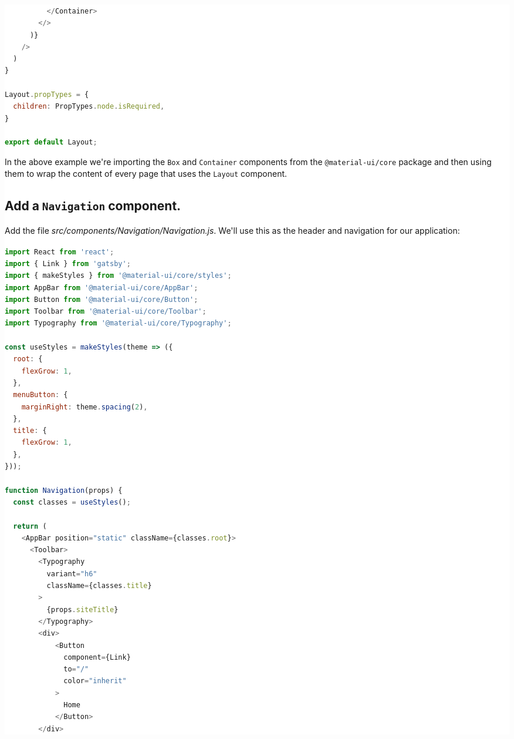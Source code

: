 ```javascript
          </Container>
        </>
      )}
    />
  )
}

Layout.propTypes = {
  children: PropTypes.node.isRequired,
}

export default Layout;
```

In the above example we're importing the `Box` and `Container` components from the `@material-ui/core` package and then using them to wrap the content of every page that uses the `Layout` component.

## Add a `Navigation` component.

Add the file *src/components/Navigation/Navigation.js*. We'll use this as the header and navigation for our application:

```javascript
import React from 'react';
import { Link } from 'gatsby';
import { makeStyles } from '@material-ui/core/styles';
import AppBar from '@material-ui/core/AppBar';
import Button from '@material-ui/core/Button';
import Toolbar from '@material-ui/core/Toolbar';
import Typography from '@material-ui/core/Typography';

const useStyles = makeStyles(theme => ({
  root: {
    flexGrow: 1,
  },
  menuButton: {
    marginRight: theme.spacing(2),
  },
  title: {
    flexGrow: 1,
  },
}));

function Navigation(props) {
  const classes = useStyles();

  return (
    <AppBar position="static" className={classes.root}>
      <Toolbar>
        <Typography
          variant="h6"
          className={classes.title}
        >
          {props.siteTitle}
        </Typography>
        <div>
            <Button
              component={Link}
              to="/"
              color="inherit"
            >
              Home
            </Button>
        </div>
```